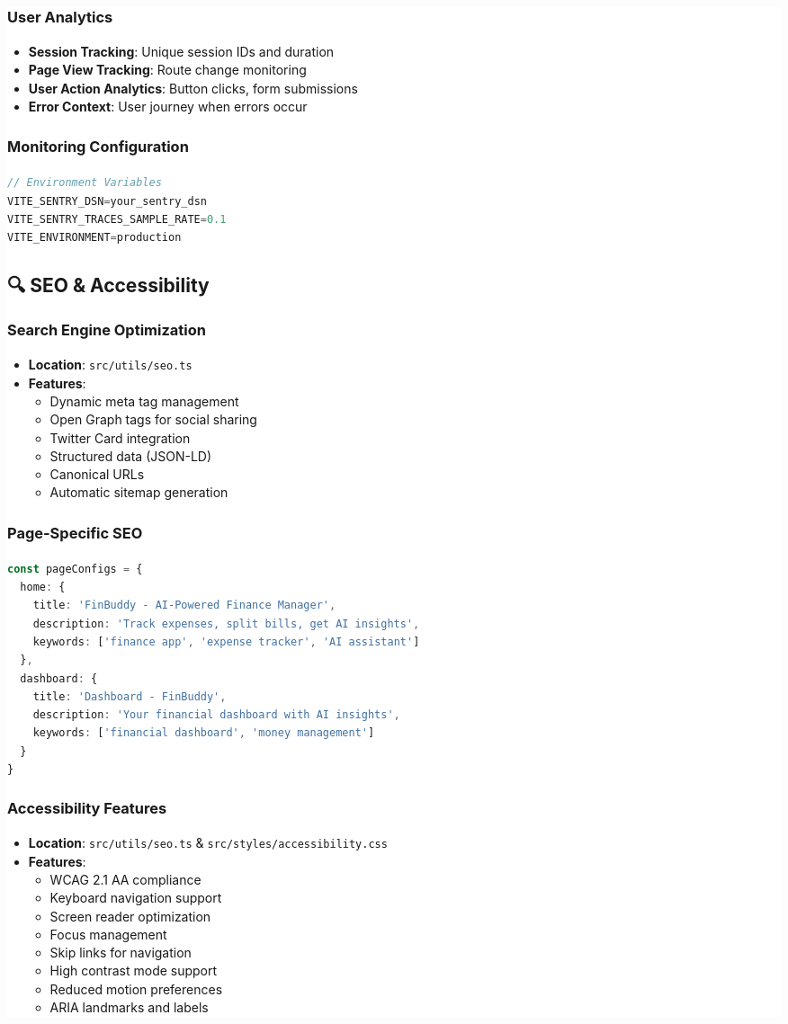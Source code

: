 ### User Analytics
- **Session Tracking**: Unique session IDs and duration
- **Page View Tracking**: Route change monitoring
- **User Action Analytics**: Button clicks, form submissions
- **Error Context**: User journey when errors occur

### Monitoring Configuration
```typescript
// Environment Variables
VITE_SENTRY_DSN=your_sentry_dsn
VITE_SENTRY_TRACES_SAMPLE_RATE=0.1
VITE_ENVIRONMENT=production
```

## 🔍 SEO & Accessibility

### Search Engine Optimization
- **Location**: `src/utils/seo.ts`
- **Features**:
  - Dynamic meta tag management
  - Open Graph tags for social sharing
  - Twitter Card integration
  - Structured data (JSON-LD)
  - Canonical URLs
  - Automatic sitemap generation

### Page-Specific SEO
```typescript
const pageConfigs = {
  home: {
    title: 'FinBuddy - AI-Powered Finance Manager',
    description: 'Track expenses, split bills, get AI insights',
    keywords: ['finance app', 'expense tracker', 'AI assistant']
  },
  dashboard: {
    title: 'Dashboard - FinBuddy',
    description: 'Your financial dashboard with AI insights',
    keywords: ['financial dashboard', 'money management']
  }
}
```

### Accessibility Features
- **Location**: `src/utils/seo.ts` & `src/styles/accessibility.css`
- **Features**:
  - WCAG 2.1 AA compliance
  - Keyboard navigation support
  - Screen reader optimization
  - Focus management
  - Skip links for navigation
  - High contrast mode support
  - Reduced motion preferences
  - ARIA landmarks and labels
